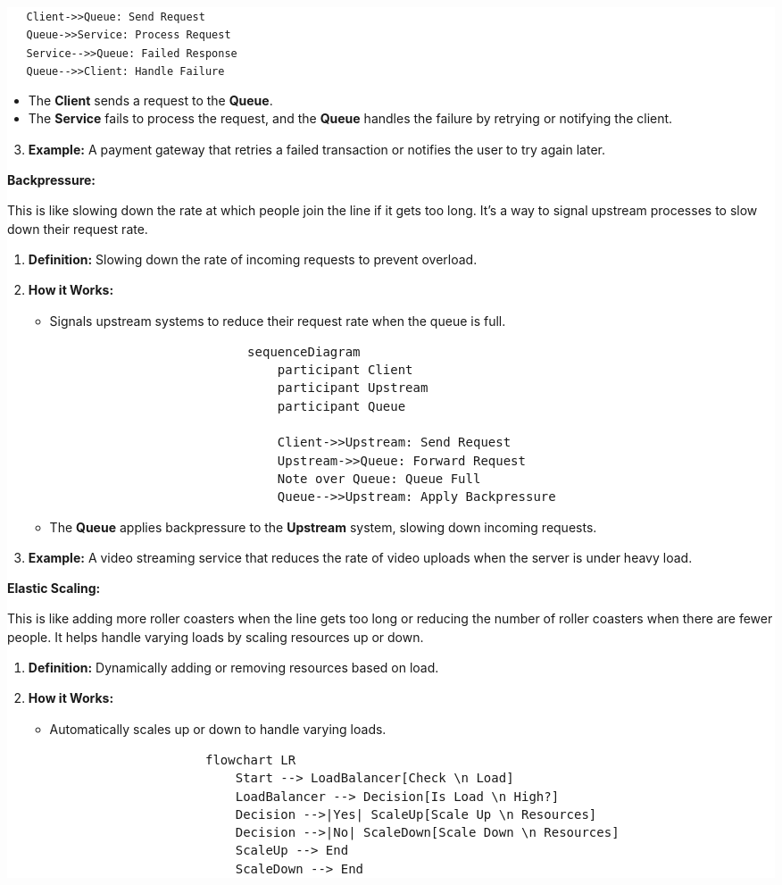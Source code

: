        Client->>Queue: Send Request
       Queue->>Service: Process Request
       Service-->>Queue: Failed Response
       Queue-->>Client: Handle Failure
   </pre>

   - The **Client** sends a request to the **Queue**.
   - The **Service** fails to process the request, and the **Queue** handles the failure by retrying or notifying the client.

3. **Example:** A payment gateway that retries a failed transaction or notifies the user to try again later.

**Backpressure:**

This is like slowing down the rate at which people join the line if it gets too long. It’s a way to signal upstream processes to slow down their request rate.

1. **Definition:** Slowing down the rate of incoming requests to prevent overload.

2. **How it Works:**

   - Signals upstream systems to reduce their request rate when the queue is full.

   <pre class="mermaid" style="display: flex; justify-content: center;">
   sequenceDiagram
       participant Client
       participant Upstream
       participant Queue
   
       Client->>Upstream: Send Request
       Upstream->>Queue: Forward Request
       Note over Queue: Queue Full
       Queue-->>Upstream: Apply Backpressure
   </pre>

   - The **Queue** applies backpressure to the **Upstream** system, slowing down incoming requests.

3. **Example:** A video streaming service that reduces the rate of video uploads when the server is under heavy load.

**Elastic Scaling:**

This is like adding more roller coasters when the line gets too long or reducing the number of roller coasters when there are fewer people. It helps handle varying loads by scaling resources up or down.

1. **Definition:** Dynamically adding or removing resources based on load.

2. **How it Works:**

   - Automatically scales up or down to handle varying loads.

     <pre class="mermaid" style="display: flex; justify-content: center;">
     flowchart LR
         Start --> LoadBalancer[Check \n Load]
         LoadBalancer --> Decision[Is Load \n High?]
         Decision -->|Yes| ScaleUp[Scale Up \n Resources]
         Decision -->|No| ScaleDown[Scale Down \n Resources]
         ScaleUp --> End
         ScaleDown --> End
     </pre>
